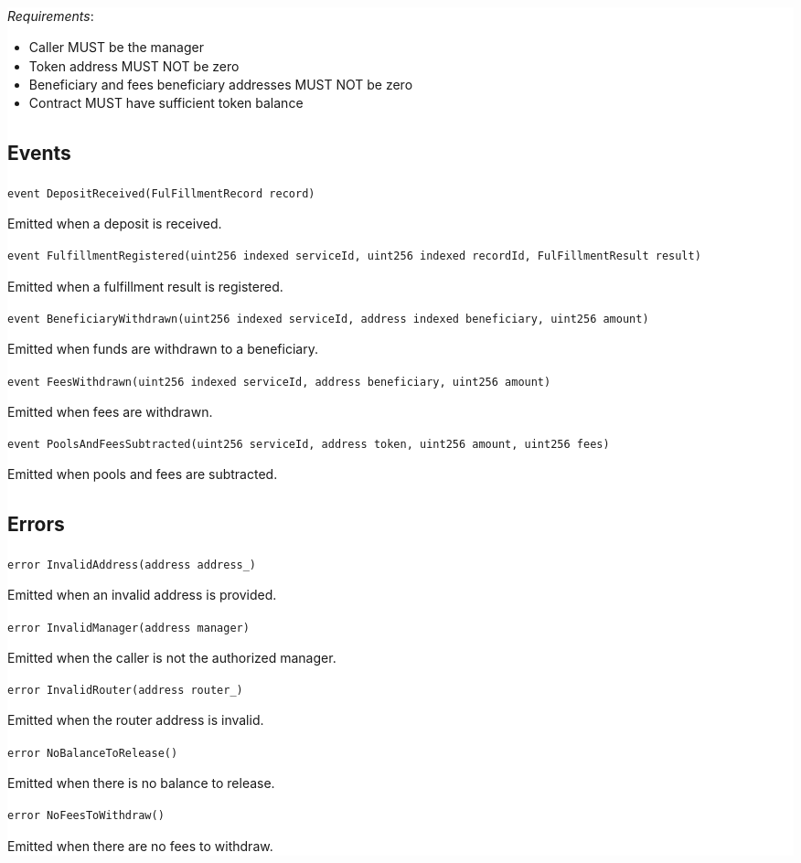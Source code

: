 *Requirements*:
* Caller MUST be the manager
* Token address MUST NOT be zero
* Beneficiary and fees beneficiary addresses MUST NOT be zero
* Contract MUST have sufficient token balance

## Events

```solidity
event DepositReceived(FulFillmentRecord record)
```
Emitted when a deposit is received.

```solidity
event FulfillmentRegistered(uint256 indexed serviceId, uint256 indexed recordId, FulFillmentResult result)
```
Emitted when a fulfillment result is registered.

```solidity
event BeneficiaryWithdrawn(uint256 indexed serviceId, address indexed beneficiary, uint256 amount)
```
Emitted when funds are withdrawn to a beneficiary.

```solidity
event FeesWithdrawn(uint256 indexed serviceId, address beneficiary, uint256 amount)
```
Emitted when fees are withdrawn.

```solidity
event PoolsAndFeesSubtracted(uint256 serviceId, address token, uint256 amount, uint256 fees)
```
Emitted when pools and fees are subtracted.

## Errors

```solidity
error InvalidAddress(address address_)
```
Emitted when an invalid address is provided.

```solidity
error InvalidManager(address manager)
```
Emitted when the caller is not the authorized manager.

```solidity
error InvalidRouter(address router_)
```
Emitted when the router address is invalid.

```solidity
error NoBalanceToRelease()
```
Emitted when there is no balance to release.

```solidity
error NoFeesToWithdraw()
```
Emitted when there are no fees to withdraw.

